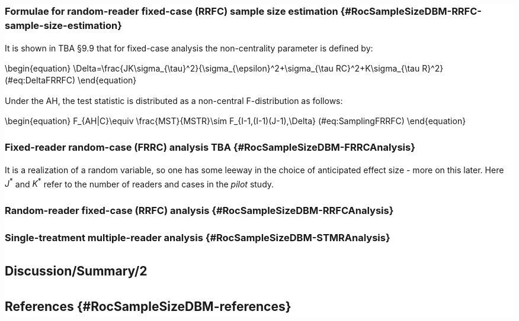 ### Formulae for random-reader fixed-case (RRFC) sample size estimation {#RocSampleSizeDBM-RRFC-sample-size-estimation}
It is shown in TBA §9.9 that for fixed-case analysis the non-centrality parameter is defined by:

\begin{equation}
\Delta=\frac{JK\sigma_{\tau}^2}{\sigma_{\epsilon}^2+\sigma_{\tau RC}^2+K\sigma_{\tau R}^2}
(\#eq:DeltaFRRFC)
\end{equation}

Under the AH, the test statistic is distributed as a non-central F-distribution as follows:

\begin{equation}
F_{AH|C}\equiv \frac{MST}{MSTR}\sim F_{I-1,(I-1)(J-1),\Delta}
(\#eq:SamplingFRRFC)
\end{equation}

### Fixed-reader random-case (FRRC) analysis TBA {#RocSampleSizeDBM-FRRCAnalysis}
It is a realization of a random variable, so one has some leeway in the choice of anticipated effect size - more on this later. 
Here $J^*$ and $K^*$ refer to the number of readers and cases in the *pilot* study. 

### Random-reader fixed-case (RRFC) analysis {#RocSampleSizeDBM-RRFCAnalysis}

### Single-treatment multiple-reader analysis {#RocSampleSizeDBM-STMRAnalysis}

## Discussion/Summary/2

## References {#RocSampleSizeDBM-references}

